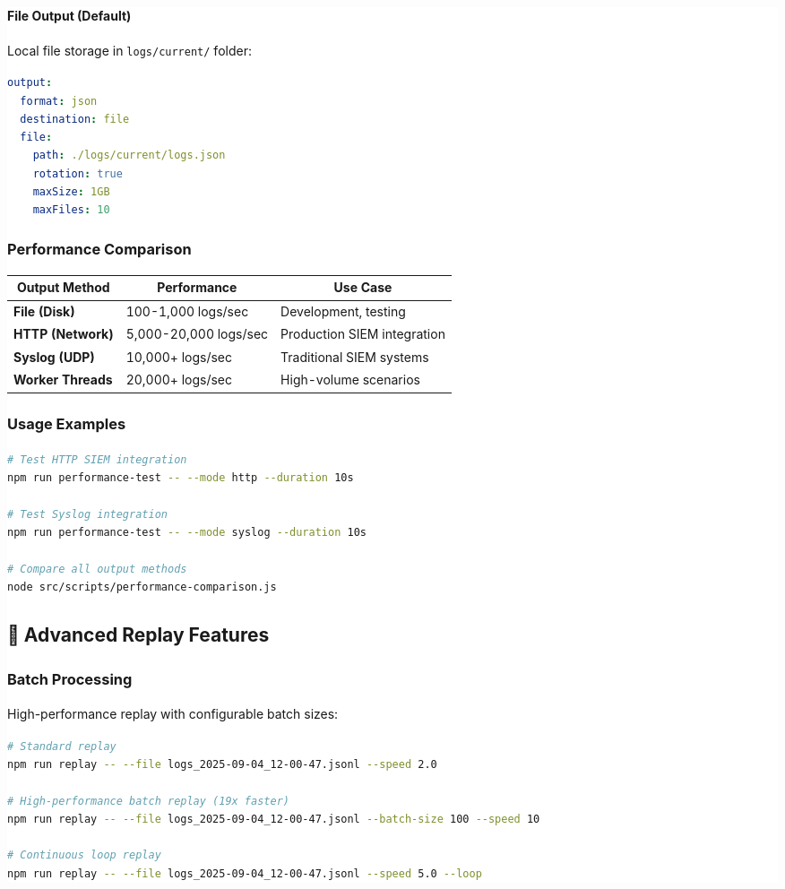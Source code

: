 #### **File Output (Default)**
Local file storage in `logs/current/` folder:

```yaml
output:
  format: json
  destination: file
  file:
    path: ./logs/current/logs.json
    rotation: true
    maxSize: 1GB
    maxFiles: 10
```

### Performance Comparison

| **Output Method** | **Performance** | **Use Case** |
|---|---|---|
| **File (Disk)** | 100-1,000 logs/sec | Development, testing |
| **HTTP (Network)** | 5,000-20,000 logs/sec | Production SIEM integration |
| **Syslog (UDP)** | 10,000+ logs/sec | Traditional SIEM systems |
| **Worker Threads** | 20,000+ logs/sec | High-volume scenarios |

### Usage Examples

```bash
# Test HTTP SIEM integration
npm run performance-test -- --mode http --duration 10s

# Test Syslog integration
npm run performance-test -- --mode syslog --duration 10s

# Compare all output methods
node src/scripts/performance-comparison.js
```

## 🔄 Advanced Replay Features

### Batch Processing
High-performance replay with configurable batch sizes:

```bash
# Standard replay
npm run replay -- --file logs_2025-09-04_12-00-47.jsonl --speed 2.0

# High-performance batch replay (19x faster)
npm run replay -- --file logs_2025-09-04_12-00-47.jsonl --batch-size 100 --speed 10

# Continuous loop replay
npm run replay -- --file logs_2025-09-04_12-00-47.jsonl --speed 5.0 --loop
```
